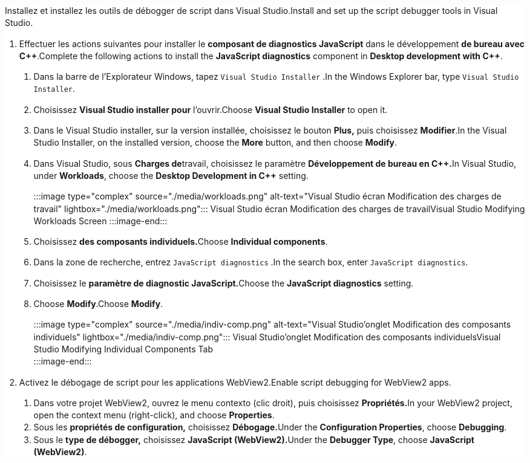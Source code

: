 <span data-ttu-id="28fb4-127">Installez et installez les outils de débogger de script dans Visual Studio.</span><span class="sxs-lookup"><span data-stu-id="28fb4-127">Install and set up the script debugger tools in Visual Studio.</span></span>  

1.  <span data-ttu-id="28fb4-128">Effectuer les actions suivantes pour installer le **composant de diagnostics JavaScript** dans le développement **de bureau avec C++**.</span><span class="sxs-lookup"><span data-stu-id="28fb4-128">Complete the following actions to install the **JavaScript diagnostics** component in **Desktop development with C++**.</span></span>  
    1.  <span data-ttu-id="28fb4-129">Dans la barre de l’Explorateur Windows, tapez `Visual Studio Installer` .</span><span class="sxs-lookup"><span data-stu-id="28fb4-129">In the Windows Explorer bar, type `Visual Studio Installer`.</span></span>  
    1.  <span data-ttu-id="28fb4-130">Choisissez **Visual Studio installer pour** l’ouvrir.</span><span class="sxs-lookup"><span data-stu-id="28fb4-130">Choose **Visual Studio Installer** to open it.</span></span>  
    1.  <span data-ttu-id="28fb4-131">Dans le Visual Studio installer, sur la version installée, choisissez le bouton **Plus,** puis choisissez **Modifier**.</span><span class="sxs-lookup"><span data-stu-id="28fb4-131">In the Visual Studio Installer, on the installed version, choose the **More** button, and then choose **Modify**.</span></span>  
    1.  <span data-ttu-id="28fb4-132">Dans Visual Studio, sous **Charges de**travail, choisissez le paramètre **Développement de bureau en C++.**</span><span class="sxs-lookup"><span data-stu-id="28fb4-132">In Visual Studio, under **Workloads**, choose the **Desktop Development in C++** setting.</span></span>  
        
        :::image type="complex" source="./media/workloads.png" alt-text="Visual Studio écran Modification des charges de travail" lightbox="./media/workloads.png":::
            <span data-ttu-id="28fb4-134">Visual Studio écran Modification des charges de travail</span><span class="sxs-lookup"><span data-stu-id="28fb4-134">Visual Studio Modifying Workloads Screen</span></span>
        :::image-end:::  
        
    1.  <span data-ttu-id="28fb4-135">Choisissez **des composants individuels.**</span><span class="sxs-lookup"><span data-stu-id="28fb4-135">Choose **Individual components**.</span></span>  
    1.  <span data-ttu-id="28fb4-136">Dans la zone de recherche, entrez `JavaScript diagnostics` .</span><span class="sxs-lookup"><span data-stu-id="28fb4-136">In the search box, enter `JavaScript diagnostics`.</span></span>  
    1.  <span data-ttu-id="28fb4-137">Choisissez le **paramètre de diagnostic JavaScript.**</span><span class="sxs-lookup"><span data-stu-id="28fb4-137">Choose the **JavaScript diagnostics** setting.</span></span>  
    1.  <span data-ttu-id="28fb4-138">Choose **Modify**.</span><span class="sxs-lookup"><span data-stu-id="28fb4-138">Choose **Modify**.</span></span> 
        
        :::image type="complex" source="./media/indiv-comp.png" alt-text="Visual Studio’onglet Modification des composants individuels" lightbox="./media/indiv-comp.png":::
           <span data-ttu-id="28fb4-140">Visual Studio’onglet Modification des composants individuels</span><span class="sxs-lookup"><span data-stu-id="28fb4-140">Visual Studio Modifying Individual Components Tab</span></span>  
        :::image-end:::  
        
1.  <span data-ttu-id="28fb4-141">Activez le débogage de script pour les applications WebView2.</span><span class="sxs-lookup"><span data-stu-id="28fb4-141">Enable script debugging for WebView2 apps.</span></span>  
    1.  <span data-ttu-id="28fb4-142">Dans votre projet WebView2, ouvrez le menu contexto \(clic droit\), puis choisissez **Propriétés.**</span><span class="sxs-lookup"><span data-stu-id="28fb4-142">In your WebView2 project, open the context menu \(right-click\), and choose **Properties**.</span></span>  
    1.  <span data-ttu-id="28fb4-143">Sous les **propriétés de configuration,** choisissez **Débogage.**</span><span class="sxs-lookup"><span data-stu-id="28fb4-143">Under the **Configuration Properties**, choose **Debugging**.</span></span>  
    1.  <span data-ttu-id="28fb4-144">Sous le **type de débogger,** choisissez **JavaScript (WebView2).**</span><span class="sxs-lookup"><span data-stu-id="28fb4-144">Under the **Debugger Type**, choose **JavaScript (WebView2)**.</span></span>  
        